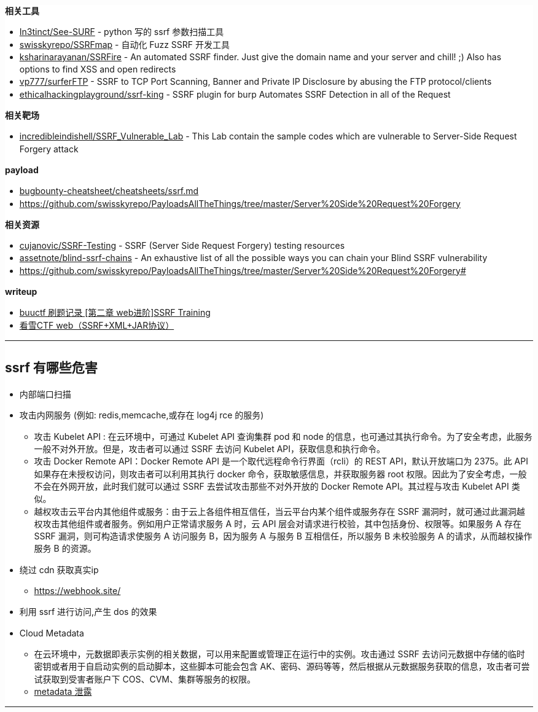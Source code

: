 **相关工具**
- [In3tinct/See-SURF](https://github.com/In3tinct/See-SURF) - python 写的 ssrf 参数扫描工具
- [swisskyrepo/SSRFmap](https://github.com/swisskyrepo/SSRFmap) - 自动化 Fuzz SSRF 开发工具
- [ksharinarayanan/SSRFire](https://github.com/ksharinarayanan/SSRFire) - An automated SSRF finder. Just give the domain name and your server and chill! ;) Also has options to find XSS and open redirects
- [vp777/surferFTP](https://github.com/vp777/surferFTP) - SSRF to TCP Port Scanning, Banner and Private IP Disclosure by abusing the FTP protocol/clients
- [ethicalhackingplayground/ssrf-king](https://github.com/ethicalhackingplayground/ssrf-king) - SSRF plugin for burp Automates SSRF Detection in all of the Request

**相关靶场**
- [incredibleindishell/SSRF_Vulnerable_Lab](https://github.com/incredibleindishell/SSRF_Vulnerable_Lab) - This Lab contain the sample codes which are vulnerable to Server-Side Request Forgery attack

**payload**
- [bugbounty-cheatsheet/cheatsheets/ssrf.md](https://github.com/EdOverflow/bugbounty-cheatsheet/blob/master/cheatsheets/ssrf.md)
- https://github.com/swisskyrepo/PayloadsAllTheThings/tree/master/Server%20Side%20Request%20Forgery

**相关资源**
- [cujanovic/SSRF-Testing](https://github.com/cujanovic/SSRF-Testing) - SSRF (Server Side Request Forgery) testing resources
- [assetnote/blind-ssrf-chains](https://github.com/assetnote/blind-ssrf-chains) - An exhaustive list of all the possible ways you can chain your Blind SSRF vulnerability
- https://github.com/swisskyrepo/PayloadsAllTheThings/tree/master/Server%20Side%20Request%20Forgery#

**writeup**
- [buuctf 刷题记录 [第二章 web进阶]SSRF Training](https://www.cnblogs.com/murkuo/p/14905886.html)
- [看雪CTF web（SSRF+XML+JAR协议）](https://blog.csdn.net/a3320315/article/details/110456361)

---

## ssrf 有哪些危害

- 内部端口扫描

- 攻击内网服务 (例如: redis,memcache,或存在 log4j rce 的服务)
    - 攻击 Kubelet API : 在云环境中，可通过 Kubelet API 查询集群 pod 和 node 的信息，也可通过其执行命令。为了安全考虑，此服务一般不对外开放。但是，攻击者可以通过 SSRF 去访问 Kubelet API，获取信息和执行命令。
    - 攻击 Docker Remote API：Docker Remote API 是一个取代远程命令行界面（rcli）的 REST API，默认开放端口为 2375。此 API 如果存在未授权访问，则攻击者可以利用其执行 docker 命令，获取敏感信息，并获取服务器 root 权限。因此为了安全考虑，一般不会在外网开放，此时我们就可以通过 SSRF 去尝试攻击那些不对外开放的 Docker Remote API。其过程与攻击 Kubelet API 类似。
    - 越权攻击云平台内其他组件或服务：由于云上各组件相互信任，当云平台内某个组件或服务存在 SSRF 漏洞时，就可通过此漏洞越权攻击其他组件或者服务。例如用户正常请求服务 A 时，云 API 层会对请求进行校验，其中包括身份、权限等。如果服务 A 存在 SSRF 漏洞，则可构造请求使服务 A 访问服务 B，因为服务 A 与服务 B 互相信任，所以服务 B 未校验服务 A 的请求，从而越权操作服务 B 的资源。

- 绕过 cdn 获取真实ip
    - https://webhook.site/

- 利用 ssrf 进行访问,产生 dos 的效果

- Cloud Metadata
    - 在云环境中，元数据即表示实例的相关数据，可以用来配置或管理正在运行中的实例。攻击通过 SSRF 去访问元数据中存储的临时密钥或者用于自启动实例的启动脚本，这些脚本可能会包含 AK、密码、源码等等，然后根据从元数据服务获取的信息，攻击者可尝试获取到受害者账户下 COS、CVM、集群等服务的权限。
    - [metadata 泄露](../../云安全/公有云安全.md#metadata-泄露)

---